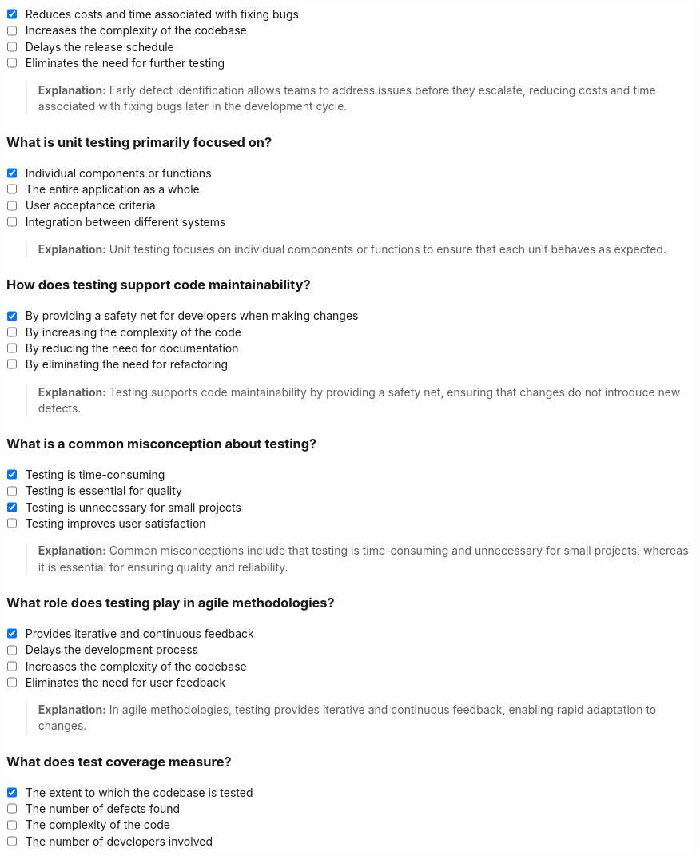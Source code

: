 - [x] Reduces costs and time associated with fixing bugs
- [ ] Increases the complexity of the codebase
- [ ] Delays the release schedule
- [ ] Eliminates the need for further testing

> **Explanation:** Early defect identification allows teams to address issues before they escalate, reducing costs and time associated with fixing bugs later in the development cycle.

### What is unit testing primarily focused on?

- [x] Individual components or functions
- [ ] The entire application as a whole
- [ ] User acceptance criteria
- [ ] Integration between different systems

> **Explanation:** Unit testing focuses on individual components or functions to ensure that each unit behaves as expected.

### How does testing support code maintainability?

- [x] By providing a safety net for developers when making changes
- [ ] By increasing the complexity of the code
- [ ] By reducing the need for documentation
- [ ] By eliminating the need for refactoring

> **Explanation:** Testing supports code maintainability by providing a safety net, ensuring that changes do not introduce new defects.

### What is a common misconception about testing?

- [x] Testing is time-consuming
- [ ] Testing is essential for quality
- [x] Testing is unnecessary for small projects
- [ ] Testing improves user satisfaction

> **Explanation:** Common misconceptions include that testing is time-consuming and unnecessary for small projects, whereas it is essential for ensuring quality and reliability.

### What role does testing play in agile methodologies?

- [x] Provides iterative and continuous feedback
- [ ] Delays the development process
- [ ] Increases the complexity of the codebase
- [ ] Eliminates the need for user feedback

> **Explanation:** In agile methodologies, testing provides iterative and continuous feedback, enabling rapid adaptation to changes.

### What does test coverage measure?

- [x] The extent to which the codebase is tested
- [ ] The number of defects found
- [ ] The complexity of the code
- [ ] The number of developers involved
